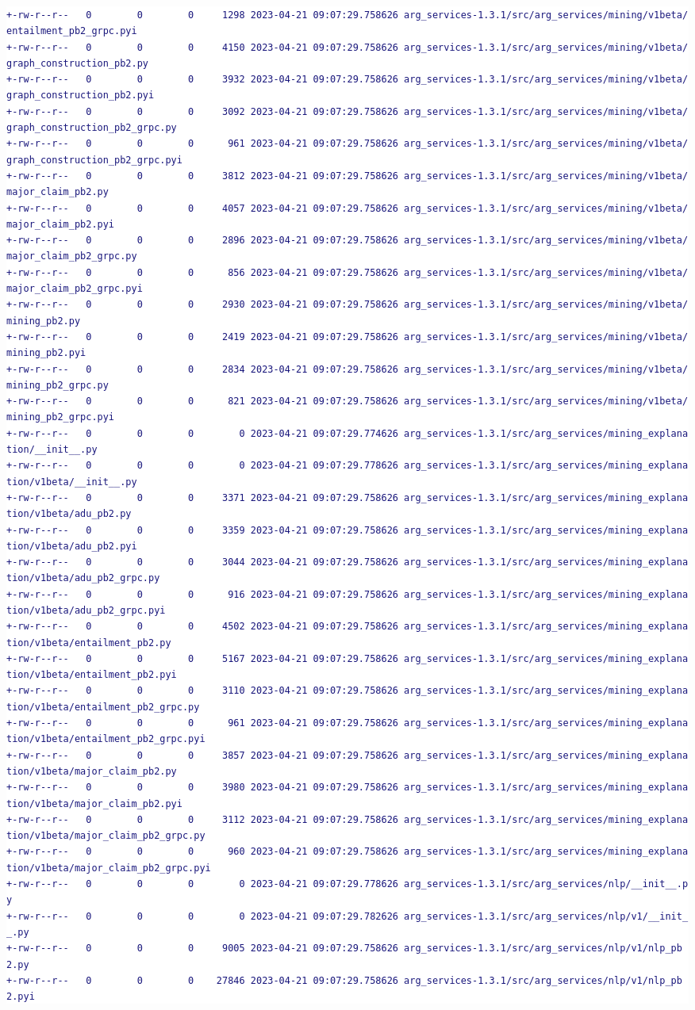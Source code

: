 ```diff
+-rw-r--r--   0        0        0     1298 2023-04-21 09:07:29.758626 arg_services-1.3.1/src/arg_services/mining/v1beta/entailment_pb2_grpc.pyi
+-rw-r--r--   0        0        0     4150 2023-04-21 09:07:29.758626 arg_services-1.3.1/src/arg_services/mining/v1beta/graph_construction_pb2.py
+-rw-r--r--   0        0        0     3932 2023-04-21 09:07:29.758626 arg_services-1.3.1/src/arg_services/mining/v1beta/graph_construction_pb2.pyi
+-rw-r--r--   0        0        0     3092 2023-04-21 09:07:29.758626 arg_services-1.3.1/src/arg_services/mining/v1beta/graph_construction_pb2_grpc.py
+-rw-r--r--   0        0        0      961 2023-04-21 09:07:29.758626 arg_services-1.3.1/src/arg_services/mining/v1beta/graph_construction_pb2_grpc.pyi
+-rw-r--r--   0        0        0     3812 2023-04-21 09:07:29.758626 arg_services-1.3.1/src/arg_services/mining/v1beta/major_claim_pb2.py
+-rw-r--r--   0        0        0     4057 2023-04-21 09:07:29.758626 arg_services-1.3.1/src/arg_services/mining/v1beta/major_claim_pb2.pyi
+-rw-r--r--   0        0        0     2896 2023-04-21 09:07:29.758626 arg_services-1.3.1/src/arg_services/mining/v1beta/major_claim_pb2_grpc.py
+-rw-r--r--   0        0        0      856 2023-04-21 09:07:29.758626 arg_services-1.3.1/src/arg_services/mining/v1beta/major_claim_pb2_grpc.pyi
+-rw-r--r--   0        0        0     2930 2023-04-21 09:07:29.758626 arg_services-1.3.1/src/arg_services/mining/v1beta/mining_pb2.py
+-rw-r--r--   0        0        0     2419 2023-04-21 09:07:29.758626 arg_services-1.3.1/src/arg_services/mining/v1beta/mining_pb2.pyi
+-rw-r--r--   0        0        0     2834 2023-04-21 09:07:29.758626 arg_services-1.3.1/src/arg_services/mining/v1beta/mining_pb2_grpc.py
+-rw-r--r--   0        0        0      821 2023-04-21 09:07:29.758626 arg_services-1.3.1/src/arg_services/mining/v1beta/mining_pb2_grpc.pyi
+-rw-r--r--   0        0        0        0 2023-04-21 09:07:29.774626 arg_services-1.3.1/src/arg_services/mining_explanation/__init__.py
+-rw-r--r--   0        0        0        0 2023-04-21 09:07:29.778626 arg_services-1.3.1/src/arg_services/mining_explanation/v1beta/__init__.py
+-rw-r--r--   0        0        0     3371 2023-04-21 09:07:29.758626 arg_services-1.3.1/src/arg_services/mining_explanation/v1beta/adu_pb2.py
+-rw-r--r--   0        0        0     3359 2023-04-21 09:07:29.758626 arg_services-1.3.1/src/arg_services/mining_explanation/v1beta/adu_pb2.pyi
+-rw-r--r--   0        0        0     3044 2023-04-21 09:07:29.758626 arg_services-1.3.1/src/arg_services/mining_explanation/v1beta/adu_pb2_grpc.py
+-rw-r--r--   0        0        0      916 2023-04-21 09:07:29.758626 arg_services-1.3.1/src/arg_services/mining_explanation/v1beta/adu_pb2_grpc.pyi
+-rw-r--r--   0        0        0     4502 2023-04-21 09:07:29.758626 arg_services-1.3.1/src/arg_services/mining_explanation/v1beta/entailment_pb2.py
+-rw-r--r--   0        0        0     5167 2023-04-21 09:07:29.758626 arg_services-1.3.1/src/arg_services/mining_explanation/v1beta/entailment_pb2.pyi
+-rw-r--r--   0        0        0     3110 2023-04-21 09:07:29.758626 arg_services-1.3.1/src/arg_services/mining_explanation/v1beta/entailment_pb2_grpc.py
+-rw-r--r--   0        0        0      961 2023-04-21 09:07:29.758626 arg_services-1.3.1/src/arg_services/mining_explanation/v1beta/entailment_pb2_grpc.pyi
+-rw-r--r--   0        0        0     3857 2023-04-21 09:07:29.758626 arg_services-1.3.1/src/arg_services/mining_explanation/v1beta/major_claim_pb2.py
+-rw-r--r--   0        0        0     3980 2023-04-21 09:07:29.758626 arg_services-1.3.1/src/arg_services/mining_explanation/v1beta/major_claim_pb2.pyi
+-rw-r--r--   0        0        0     3112 2023-04-21 09:07:29.758626 arg_services-1.3.1/src/arg_services/mining_explanation/v1beta/major_claim_pb2_grpc.py
+-rw-r--r--   0        0        0      960 2023-04-21 09:07:29.758626 arg_services-1.3.1/src/arg_services/mining_explanation/v1beta/major_claim_pb2_grpc.pyi
+-rw-r--r--   0        0        0        0 2023-04-21 09:07:29.778626 arg_services-1.3.1/src/arg_services/nlp/__init__.py
+-rw-r--r--   0        0        0        0 2023-04-21 09:07:29.782626 arg_services-1.3.1/src/arg_services/nlp/v1/__init__.py
+-rw-r--r--   0        0        0     9005 2023-04-21 09:07:29.758626 arg_services-1.3.1/src/arg_services/nlp/v1/nlp_pb2.py
+-rw-r--r--   0        0        0    27846 2023-04-21 09:07:29.758626 arg_services-1.3.1/src/arg_services/nlp/v1/nlp_pb2.pyi
```